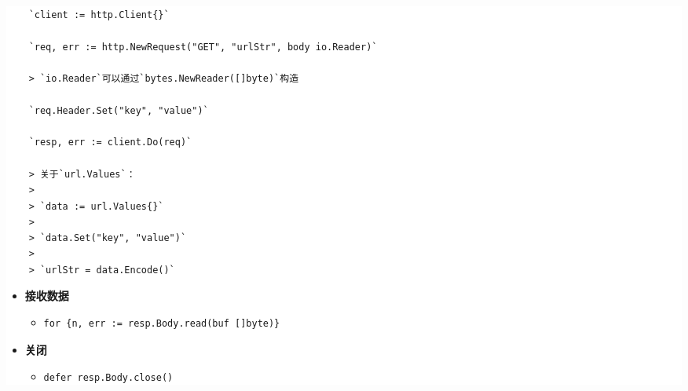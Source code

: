         `client := http.Client{}`

        `req, err := http.NewRequest("GET", "urlStr", body io.Reader)`

        > `io.Reader`可以通过`bytes.NewReader([]byte)`构造

        `req.Header.Set("key", "value")`

        `resp, err := client.Do(req)`

        > 关于`url.Values`：
        >
        > `data := url.Values{}`
        >
        > `data.Set("key", "value")`
        >
        > `urlStr = data.Encode()`

- **接收数据**

    - `for {n, err := resp.Body.read(buf []byte)}`

- **关闭**

    - `defer resp.Body.close()`
